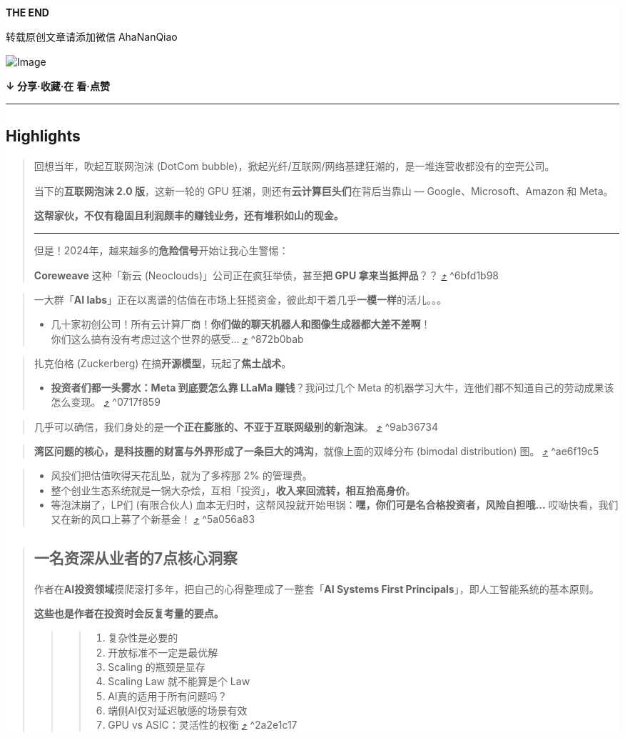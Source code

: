  **THE END** 

转载原创文章请添加微信 AhaNanQiao

![Image](https://proxy-prod.omnivore-image-cache.app/0x0,swCZtAkDGJZe0qNFugkDGOIBIRbcu0Rvn_5WfezpVE34/https://mmbiz.qpic.cn/sz_mmbiz_png/dqVy90DEgE2icakZUyEvEiccjmMlezpC9K7Lgglg57h9rl43ZZhyXaSy7940Mfd4iaco2v0ticykfQlGNwATVribQjQ/640?wx_fmt=png&from=appmsg)

**↓ 分享·收藏·在** **看·点赞**

---

## Highlights

> 回想当年，吹起互联网泡沫 (DotCom bubble)，掀起光纤/互联网/网络基建狂潮的，是一堆连营收都没有的空壳公司。
> 
> 当下的**互联网泡沫 2.0 版**，这新一轮的 GPU 狂潮，则还有**云计算巨头们**在背后当靠山 — Google、Microsoft、Amazon 和 Meta。
> 
> **这帮家伙，不仅有稳固且利润颇丰的赚钱业务，还有堆积如山的现金。**
> 
>   
> ---
> 
> 但是！2024年，越来越多的**危险信号**开始让我心生警惕：
> 
> **Coreweave** 这种「新云 (Neoclouds)」公司正在疯狂举债，甚至**把 GPU 拿来当抵押品**？？ [⤴️](https://omnivore.app/me/ai-gpu-scaling-law-ai-191e4279b77#6bfd1b98-2587-4a31-9277-8632f8acecfe)  ^6bfd1b98

> 一大群「**AI labs**」正在以离谱的估值在市场上狂揽资金，彼此却干着几乎**一模一样**的活儿。。。
> 
> * 几十家初创公司！所有云计算厂商！**你们做的聊天机器人和图像生成器都大差不差啊**！  
> 你们这么搞有没有考虑过这个世界的感受… [⤴️](https://omnivore.app/me/ai-gpu-scaling-law-ai-191e4279b77#872b0bab-9a4b-4211-a138-105b259cb81e)  ^872b0bab

> 扎克伯格 (Zuckerberg) 在搞**开源模型**，玩起了**焦土战术**。
> 
> * **投资者们都一头雾水：Meta 到底要怎么靠 LLaMa 赚钱**？我问过几个 Meta 的机器学习大牛，连他们都不知道自己的劳动成果该怎么变现。 [⤴️](https://omnivore.app/me/ai-gpu-scaling-law-ai-191e4279b77#0717f859-556d-4709-a0e2-2ab8e30b7afa)  ^0717f859

> 几乎可以确信，我们身处的是**一个正在膨胀的、不亚于互联网级别的新泡沫**。 [⤴️](https://omnivore.app/me/ai-gpu-scaling-law-ai-191e4279b77#9ab36734-2a91-4c19-b4d0-3317a93508d2)  ^9ab36734

> **湾区问题的核心，是科技圈的财富与外界形成了一条巨大的鸿沟**，就像上面的双峰分布 (bimodal distribution) 图。 [⤴️](https://omnivore.app/me/ai-gpu-scaling-law-ai-191e4279b77#ae6f19c5-100b-4b86-b622-73801732fae7)  ^ae6f19c5

> * 风投们把估值吹得天花乱坠，就为了多榨那 2% 的管理费。
> * 整个创业生态系统就是一锅大杂烩，互相「投资」，**收入来回流转，相互抬高身价**。
> * 等泡沫崩了，LP们 (有限合伙人) 血本无归时，这帮风投就开始甩锅：**嘿，你们可是名合格投资者，风险自担哦...** 哎呦快看，我们又在新的风口上募了个新基金！ [⤴️](https://omnivore.app/me/ai-gpu-scaling-law-ai-191e4279b77#5a056a83-11ca-4346-a9e7-9eb00e0a8c96)  ^5a056a83

> ## 一名资深从业者的7点核心洞察
> 
> 作者在**AI投资领域**摸爬滚打多年，把自己的心得整理成了一整套「**AI Systems First Principals**」，即人工智能系统的基本原则。
> 
> **这些也是作者在投资时会反复考量的要点。**
> 
> >> 1. 复杂性是必要的
> >> 2. 开放标准不一定是最优解
> >> 3. Scaling 的瓶颈是显存
> >> 4. Scaling Law 就不能算是个 Law
> >> 5. AI真的适用于所有问题吗？
> >> 6. 端侧AI仅对延迟敏感的场景有效
> >> 7. GPU vs ASIC：灵活性的权衡 [⤴️](https://omnivore.app/me/ai-gpu-scaling-law-ai-191e4279b77#2a2e1c17-c7f9-48db-8d61-b1162d6c5011)  ^2a2e1c17
